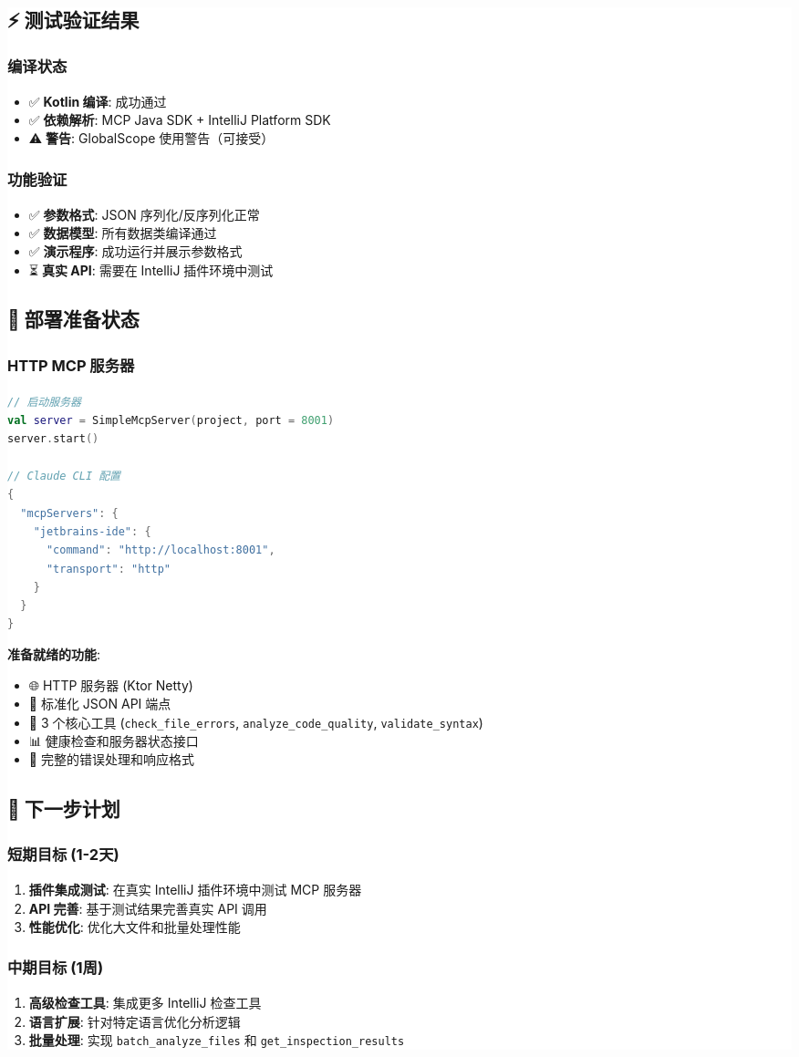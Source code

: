 ## ⚡ 测试验证结果

### 编译状态
- ✅ **Kotlin 编译**: 成功通过
- ✅ **依赖解析**: MCP Java SDK + IntelliJ Platform SDK
- ⚠️  **警告**: GlobalScope 使用警告（可接受）

### 功能验证  
- ✅ **参数格式**: JSON 序列化/反序列化正常
- ✅ **数据模型**: 所有数据类编译通过
- ✅ **演示程序**: 成功运行并展示参数格式
- ⏳ **真实 API**: 需要在 IntelliJ 插件环境中测试

## 🚀 部署准备状态

### HTTP MCP 服务器
```kotlin
// 启动服务器
val server = SimpleMcpServer(project, port = 8001)
server.start()

// Claude CLI 配置
{
  "mcpServers": {
    "jetbrains-ide": {
      "command": "http://localhost:8001",
      "transport": "http"
    }
  }
}
```

**准备就绪的功能**:
- 🌐 HTTP 服务器 (Ktor Netty)
- 📡 标准化 JSON API 端点
- 🔧 3 个核心工具 (`check_file_errors`, `analyze_code_quality`, `validate_syntax`)
- 📊 健康检查和服务器状态接口
- 📝 完整的错误处理和响应格式

## 🎯 下一步计划

### 短期目标 (1-2天)
1. **插件集成测试**: 在真实 IntelliJ 插件环境中测试 MCP 服务器
2. **API 完善**: 基于测试结果完善真实 API 调用
3. **性能优化**: 优化大文件和批量处理性能

### 中期目标 (1周)
1. **高级检查工具**: 集成更多 IntelliJ 检查工具
2. **语言扩展**: 针对特定语言优化分析逻辑
3. **批量处理**: 实现 `batch_analyze_files` 和 `get_inspection_results`
